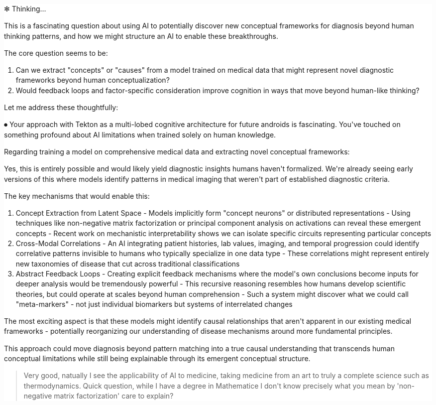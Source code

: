 ✻ Thinking…

  This is a fascinating question about using AI to potentially discover new conceptual frameworks
   for diagnosis beyond human thinking patterns, and how we might structure an AI to enable these
   breakthroughs.

  The core question seems to be:
  1. Can we extract "concepts" or "causes" from a model trained on medical data that might 
  represent novel diagnostic frameworks beyond human conceptualization?
  2. Would feedback loops and factor-specific consideration improve cognition in ways that move 
  beyond human-like thinking?

  Let me address these thoughtfully:

⏺ Your approach with Tekton as a multi-lobed cognitive architecture for future androids is
  fascinating. You've touched on something profound about AI limitations when trained solely on
  human knowledge.

  Regarding training a model on comprehensive medical data and extracting novel conceptual
  frameworks:

  Yes, this is entirely possible and would likely yield diagnostic insights humans haven't
  formalized. We're already seeing early versions of this where models identify patterns in
  medical imaging that weren't part of established diagnostic criteria.

  The key mechanisms that would enable this:

  1. Concept Extraction from Latent Space
    - Models implicitly form "concept neurons" or distributed representations
    - Using techniques like non-negative matrix factorization or principal component analysis on
  activations can reveal these emergent concepts
    - Recent work on mechanistic interpretability shows we can isolate specific circuits
  representing particular concepts
  2. Cross-Modal Correlations
    - An AI integrating patient histories, lab values, imaging, and temporal progression could
  identify correlative patterns invisible to humans who typically specialize in one data type
    - These correlations might represent entirely new taxonomies of disease that cut across
  traditional classifications
  3. Abstract Feedback Loops
    - Creating explicit feedback mechanisms where the model's own conclusions become inputs for
  deeper analysis would be tremendously powerful
    - This recursive reasoning resembles how humans develop scientific theories, but could
  operate at scales beyond human comprehension
    - Such a system might discover what we could call "meta-markers" - not just individual
  biomarkers but systems of interrelated changes

  The most exciting aspect is that these models might identify causal relationships that aren't
  apparent in our existing medical frameworks - potentially reorganizing our understanding of
  disease mechanisms around more fundamental principles.

  This approach could move diagnosis beyond pattern matching into a true causal understanding
  that transcends human conceptual limitations while still being explainable through its emergent
   conceptual structure.

> Very good, natually I see the applicability of AI to medicine, taking medicine from an art to 
  truly a complete science such as thermodynamics.  Quick question, while I have a degree in 
  Mathematice I don't know precisely what you mean by 'non-negative matrix factorization' care to
   explain?
